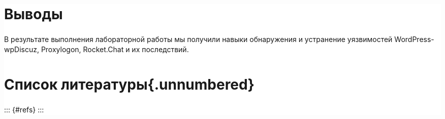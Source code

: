 # Выводы

В результате выполнения лабораторной работы мы получили навыки обнаружения и устранение уязвимостей  WordPress-wpDiscuz, Proxylogon, Rocket.Chat и их последствий.

# Список литературы{.unnumbered}

::: {#refs}
:::
